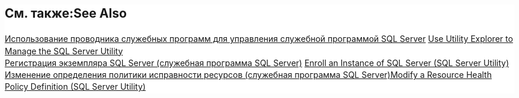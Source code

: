 ## <a name="see-also"></a><span data-ttu-id="e83a3-162">См. также:</span><span class="sxs-lookup"><span data-stu-id="e83a3-162">See Also</span></span>  
 <span data-ttu-id="e83a3-163">[Использование проводника служебных программ для управления служебной программой SQL Server](../relational-databases/manage/use-utility-explorer-to-manage-the-sql-server-utility.md) </span><span class="sxs-lookup"><span data-stu-id="e83a3-163">[Use Utility Explorer to Manage the SQL Server Utility](../relational-databases/manage/use-utility-explorer-to-manage-the-sql-server-utility.md) </span></span>  
 <span data-ttu-id="e83a3-164">[Регистрация экземпляра SQL Server &#40;служебная программа SQL Server&#41;](../relational-databases/manage/enroll-an-instance-of-sql-server-sql-server-utility.md) </span><span class="sxs-lookup"><span data-stu-id="e83a3-164">[Enroll an Instance of SQL Server &#40;SQL Server Utility&#41;](../relational-databases/manage/enroll-an-instance-of-sql-server-sql-server-utility.md) </span></span>  
 [<span data-ttu-id="e83a3-165">Изменение определения политики исправности ресурсов (служебная программа SQL Server)</span><span class="sxs-lookup"><span data-stu-id="e83a3-165">Modify a Resource Health Policy Definition &#40;SQL Server Utility&#41;</span></span>](../relational-databases/manage/modify-a-resource-health-policy-definition-sql-server-utility.md)  
  
  
